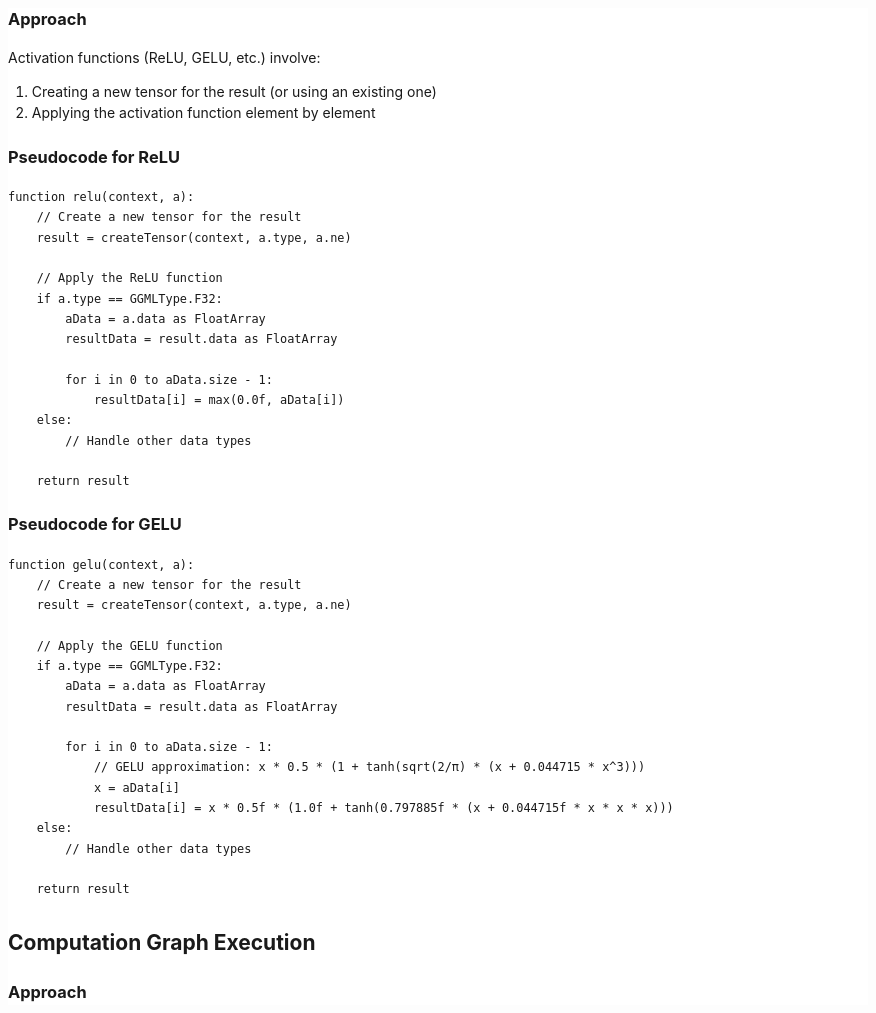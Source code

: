### Approach

Activation functions (ReLU, GELU, etc.) involve:
1. Creating a new tensor for the result (or using an existing one)
2. Applying the activation function element by element

### Pseudocode for ReLU

```
function relu(context, a):
    // Create a new tensor for the result
    result = createTensor(context, a.type, a.ne)

    // Apply the ReLU function
    if a.type == GGMLType.F32:
        aData = a.data as FloatArray
        resultData = result.data as FloatArray

        for i in 0 to aData.size - 1:
            resultData[i] = max(0.0f, aData[i])
    else:
        // Handle other data types

    return result
```

### Pseudocode for GELU

```
function gelu(context, a):
    // Create a new tensor for the result
    result = createTensor(context, a.type, a.ne)

    // Apply the GELU function
    if a.type == GGMLType.F32:
        aData = a.data as FloatArray
        resultData = result.data as FloatArray

        for i in 0 to aData.size - 1:
            // GELU approximation: x * 0.5 * (1 + tanh(sqrt(2/π) * (x + 0.044715 * x^3)))
            x = aData[i]
            resultData[i] = x * 0.5f * (1.0f + tanh(0.797885f * (x + 0.044715f * x * x * x)))
    else:
        // Handle other data types

    return result
```

## Computation Graph Execution

### Approach
